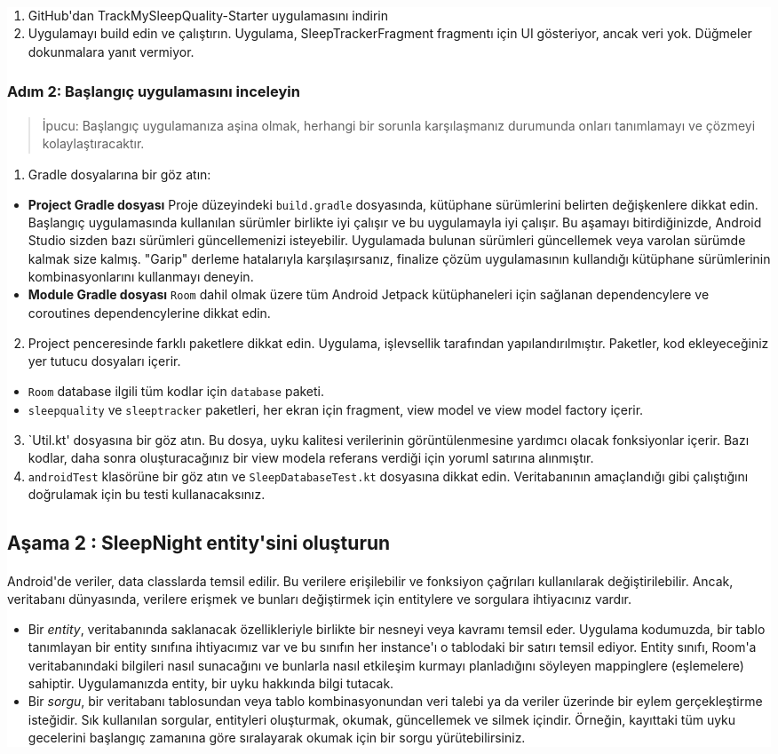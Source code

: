 1. GitHub'dan TrackMySleepQuality-Starter  uygulamasını indirin
2. Uygulamayı build edin ve çalıştırın. Uygulama, SleepTrackerFragment fragmentı için UI gösteriyor, ancak veri yok. 
Düğmeler dokunmalara yanıt vermiyor.

### Adım 2: Başlangıç uygulamasını inceleyin

>İpucu: Başlangıç uygulamanıza aşina olmak, herhangi bir sorunla karşılaşmanız durumunda onları tanımlamayı ve 
çözmeyi kolaylaştıracaktır.

1. Gradle dosyalarına bir göz atın:
  - **Project Gradle dosyası**  Proje düzeyindeki `build.gradle` dosyasında, kütüphane sürümlerini belirten değişkenlere dikkat edin. 
  Başlangıç uygulamasında kullanılan sürümler birlikte iyi çalışır ve bu uygulamayla iyi çalışır. Bu aşamayı bitirdiğinizde, Android 
  Studio sizden bazı sürümleri güncellemenizi isteyebilir. Uygulamada bulunan sürümleri güncellemek veya varolan sürümde kalmak
  size kalmış. "Garip" derleme hatalarıyla karşılaşırsanız, finalize çözüm uygulamasının  kullandığı kütüphane sürümlerinin 
  kombinasyonlarını kullanmayı deneyin.
  - **Module Gradle dosyası**   `Room` dahil olmak üzere tüm Android Jetpack kütüphaneleri için sağlanan dependencylere ve coroutines 
  dependencylerine dikkat edin.
2. Project penceresinde farklı paketlere dikkat edin. Uygulama, işlevsellik tarafından yapılandırılmıştır. Paketler, kod ekleyeceğiniz 
yer tutucu dosyaları içerir.
  - `Room` database ilgili tüm kodlar için `database` paketi.
  - `sleepquality` ve `sleeptracker` paketleri, her ekran için fragment, view model ve view model factory içerir.
3. `Util.kt' dosyasına bir göz atın. Bu dosya, uyku kalitesi verilerinin görüntülenmesine yardımcı olacak fonksiyonlar içerir. Bazı kodlar, 
daha sonra oluşturacağınız bir view modela referans verdiği için yoruml satırına alınmıştır.
4. `androidTest` klasörüne bir göz atın ve `SleepDatabaseTest.kt` dosyasına dikkat edin. Veritabanının amaçlandığı gibi çalıştığını doğrulamak 
için bu testi kullanacaksınız.

## <a name="b"></a>Aşama 2 : SleepNight entity'sini oluşturun

Android'de veriler, data classlarda temsil edilir. Bu verilere erişilebilir ve fonksiyon çağrıları kullanılarak değiştirilebilir. Ancak, veritabanı dünyasında, verilere erişmek ve bunları değiştirmek için entitylere ve sorgulara ihtiyacınız vardır.
- Bir *entity*, veritabanında saklanacak özellikleriyle birlikte bir nesneyi veya kavramı temsil eder. Uygulama kodumuzda, bir tablo tanımlayan bir entity sınıfına ihtiyacımız var ve bu sınıfın her instance'ı o tablodaki bir satırı temsil ediyor. Entity sınıfı, Room'a veritabanındaki bilgileri nasıl sunacağını ve bunlarla nasıl etkileşim kurmayı planladığını söyleyen mappinglere (eşlemelere) sahiptir. Uygulamanızda entity, bir uyku hakkında bilgi tutacak.
- Bir *sorgu*, bir veritabanı tablosundan veya tablo kombinasyonundan veri talebi ya da veriler üzerinde bir eylem gerçekleştirme isteğidir. Sık kullanılan sorgular, entityleri oluşturmak, okumak, güncellemek ve silmek içindir. Örneğin, kayıttaki tüm uyku gecelerini başlangıç zamanına göre sıralayarak okumak için bir sorgu yürütebilirsiniz.

